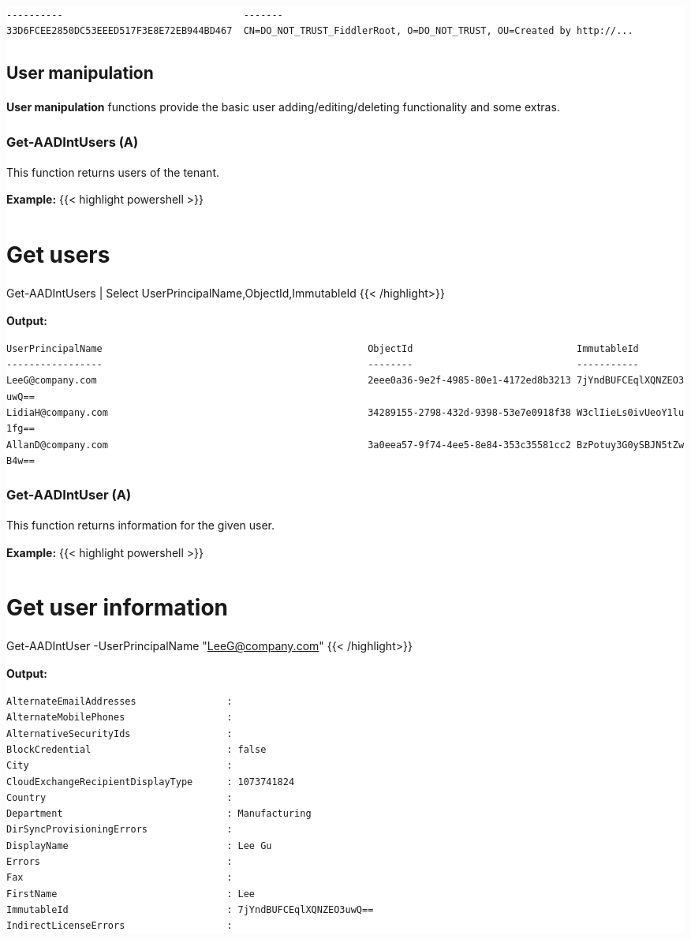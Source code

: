 ```
----------                                -------                                                              
33D6FCEE2850DC53EEED517F3E8E72EB944BD467  CN=DO_NOT_TRUST_FiddlerRoot, O=DO_NOT_TRUST, OU=Created by http://...

```

## User manipulation

**User manipulation** functions provide the basic user adding/editing/deleting functionality and some extras.

### Get-AADIntUsers (A)
This function returns users of the tenant.

**Example:**
{{< highlight powershell >}}
# Get users
Get-AADIntUsers | Select UserPrincipalName,ObjectId,ImmutableId
{{< /highlight>}}

**Output:**
```
UserPrincipalName                                               ObjectId                             ImmutableId             
-----------------                                               --------                             -----------  
LeeG@company.com                                                2eee0a36-9e2f-4985-80e1-4172ed8b3213 7jYndBUFCEqlXQNZEO3uwQ==
LidiaH@company.com                                              34289155-2798-432d-9398-53e7e0918f38 W3clIieLs0ivUeoY1lu1fg==
AllanD@company.com                                              3a0eea57-9f74-4ee5-8e84-353c35581cc2 BzPotuy3G0ySBJN5tZwB4w==
```

### Get-AADIntUser (A)
This function returns information for the given user.

**Example:**
{{< highlight powershell >}}
# Get user information
Get-AADIntUser -UserPrincipalName "LeeG@company.com"
{{< /highlight>}}

**Output:**
```
AlternateEmailAddresses                : 
AlternateMobilePhones                  : 
AlternativeSecurityIds                 : 
BlockCredential                        : false
City                                   : 
CloudExchangeRecipientDisplayType      : 1073741824
Country                                : 
Department                             : Manufacturing
DirSyncProvisioningErrors              : 
DisplayName                            : Lee Gu
Errors                                 : 
Fax                                    : 
FirstName                              : Lee
ImmutableId                            : 7jYndBUFCEqlXQNZEO3uwQ==
IndirectLicenseErrors                  : 
```